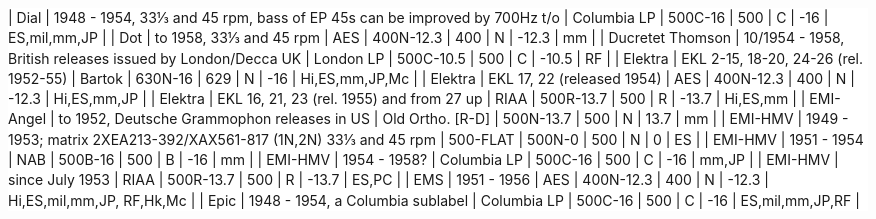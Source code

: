 | Dial                                    | 1948 - 1954, 33⅓ and 45 rpm, bass of EP 45s can be improved by 700Hz t/o                                                                                                   | Columbia LP       | 500C-16   | 500                          | C                    | -16                                    | ES,mil,mm,JP                                                                                      |
| Dot                                     | to 1958, 33⅓ and 45 rpm                                                                                                                                                    | AES               | 400N-12.3 | 400                          | N                    | -12.3                                  | mm                                                                                                |
| Ducretet Thomson                        | 10/1954 - 1958, British releases issued by London/Decca UK                                                                                                                 | London LP         | 500C-10.5 | 500                          | C                    | -10.5                                  | RF                                                                                                |
| Elektra                                 | EKL 2-15, 18-20, 24-26 (rel. 1952-55)                                                                                                                                      | Bartok            | 630N-16   | 629                          | N                    | -16                                    | Hi,ES,mm,JP,Mc                                                                                    |
| Elektra                                 | EKL 17, 22 (released 1954)                                                                                                                                                 | AES               | 400N-12.3 | 400                          | N                    | -12.3                                  | Hi,ES,mm,JP                                                                                       |
| Elektra                                 | EKL 16, 21, 23 (rel. 1955) and from 27 up                                                                                                                                  | RIAA              | 500R-13.7 | 500                          | R                    | -13.7                                  | Hi,ES,mm                                                                                          |
| EMI-Angel                               | to 1952, Deutsche Grammophon releases in US                                                                                                                                | Old Ortho. \[R-D] | 500N-13.7 | 500                          | N                    | 13.7                                   | mm                                                                                                |
| EMI-HMV                                 | 1949 - 1953; matrix 2XEA213-392/XAX561-817 (1N,2N) 33⅓ and 45 rpm                                                                                                          | 500-FLAT          | 500N-0    | 500                          | N                    | 0                                      | ES                                                                                                |
| EMI-HMV                                 | 1951 - 1954                                                                                                                                                                | NAB               | 500B-16   | 500                          | B                    | -16                                    | mm                                                                                                |
| EMI-HMV                                 | 1954 - 1958?                                                                                                                                                               | Columbia LP       | 500C-16   | 500                          | C                    | -16                                    | mm,JP                                                                                             |
| EMI-HMV                                 | since July 1953                                                                                                                                                            | RIAA              | 500R-13.7 | 500                          | R                    | -13.7                                  | ES,PC                                                                                             |
| EMS                                     | 1951 - 1956                                                                                                                                                                | AES               | 400N-12.3 | 400                          | N                    | -12.3                                  | Hi,ES,mil,mm,JP, RF,Hk,Mc                                                                         |
| Epic                                    | 1948 - 1954, a Columbia sublabel                                                                                                                                           | Columbia LP       | 500C-16   | 500                          | C                    | -16                                    | ES,mil,mm,JP,RF                                                                                   |
